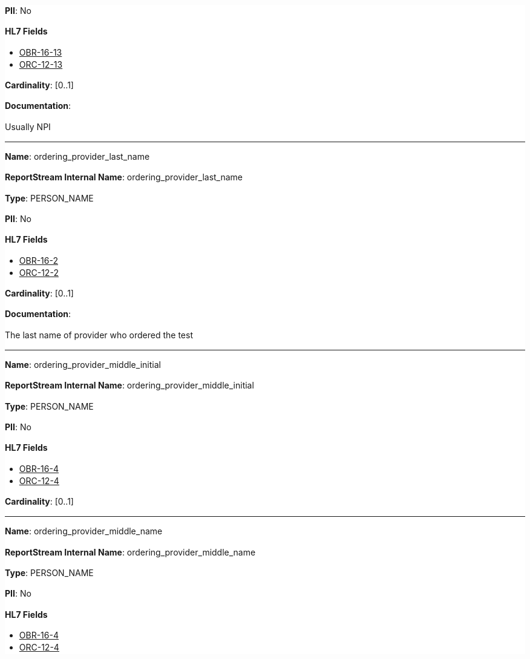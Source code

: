 **PII**: No

**HL7 Fields**

- [OBR-16-13](https://hl7-definition.caristix.com/v2/HL7v2.5.1/Fields/OBR.16.13)
- [ORC-12-13](https://hl7-definition.caristix.com/v2/HL7v2.5.1/Fields/ORC.12.13)

**Cardinality**: [0..1]

**Documentation**:

Usually NPI

---

**Name**: ordering_provider_last_name

**ReportStream Internal Name**: ordering_provider_last_name

**Type**: PERSON_NAME

**PII**: No

**HL7 Fields**

- [OBR-16-2](https://hl7-definition.caristix.com/v2/HL7v2.5.1/Fields/OBR.16.2)
- [ORC-12-2](https://hl7-definition.caristix.com/v2/HL7v2.5.1/Fields/ORC.12.2)

**Cardinality**: [0..1]

**Documentation**:

The last name of provider who ordered the test

---

**Name**: ordering_provider_middle_initial

**ReportStream Internal Name**: ordering_provider_middle_initial

**Type**: PERSON_NAME

**PII**: No

**HL7 Fields**

- [OBR-16-4](https://hl7-definition.caristix.com/v2/HL7v2.5.1/Fields/OBR.16.4)
- [ORC-12-4](https://hl7-definition.caristix.com/v2/HL7v2.5.1/Fields/ORC.12.4)

**Cardinality**: [0..1]

---

**Name**: ordering_provider_middle_name

**ReportStream Internal Name**: ordering_provider_middle_name

**Type**: PERSON_NAME

**PII**: No

**HL7 Fields**

- [OBR-16-4](https://hl7-definition.caristix.com/v2/HL7v2.5.1/Fields/OBR.16.4)
- [ORC-12-4](https://hl7-definition.caristix.com/v2/HL7v2.5.1/Fields/ORC.12.4)
